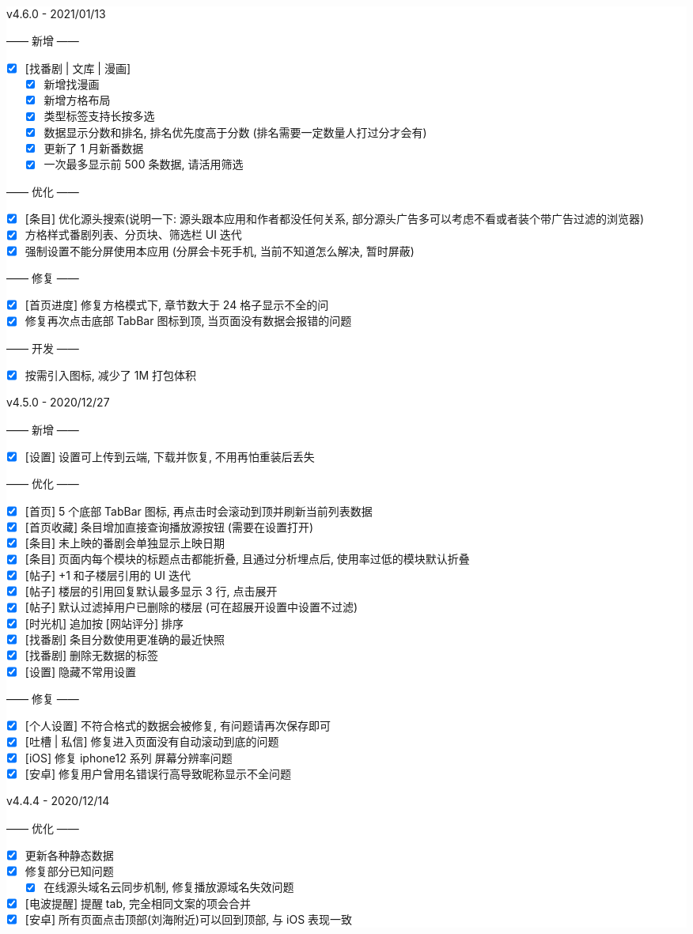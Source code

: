 v4.6.0 - 2021/01/13

—— 新增 ——

- [x] [找番剧 | 文库 | 漫画]
  - [x] 新增找漫画
  - [x] 新增方格布局
  - [x] 类型标签支持长按多选
  - [x] 数据显示分数和排名, 排名优先度高于分数 (排名需要一定数量人打过分才会有)
  - [x] 更新了 1 月新番数据
  - [x] 一次最多显示前 500 条数据, 请活用筛选

—— 优化 ——

- [x] [条目] 优化源头搜索(说明一下: 源头跟本应用和作者都没任何关系, 部分源头广告多可以考虑不看或者装个带广告过滤的浏览器)
- [x] 方格样式番剧列表、分页块、筛选栏 UI 迭代
- [x] 强制设置不能分屏使用本应用 (分屏会卡死手机, 当前不知道怎么解决, 暂时屏蔽)

—— 修复 ——

- [x] [首页进度] 修复方格模式下, 章节数大于 24 格子显示不全的问
- [x] 修复再次点击底部 TabBar 图标到顶, 当页面没有数据会报错的问题

—— 开发 ——

- [x] 按需引入图标, 减少了 1M 打包体积

v4.5.0 - 2020/12/27

—— 新增 ——

- [x] [设置] 设置可上传到云端, 下载并恢复, 不用再怕重装后丢失

—— 优化 ——

- [x] [首页] 5 个底部 TabBar 图标, 再点击时会滚动到顶并刷新当前列表数据
- [x] [首页收藏] 条目增加直接查询播放源按钮 (需要在设置打开)
- [x] [条目] 未上映的番剧会单独显示上映日期
- [x] [条目] 页面内每个模块的标题点击都能折叠, 且通过分析埋点后, 使用率过低的模块默认折叠
- [x] [帖子] +1 和子楼层引用的 UI 迭代
- [x] [帖子] 楼层的引用回复默认最多显示 3 行, 点击展开
- [x] [帖子] 默认过滤掉用户已删除的楼层 (可在超展开设置中设置不过滤)
- [x] [时光机] 追加按 [网站评分] 排序
- [x] [找番剧] 条目分数使用更准确的最近快照
- [x] [找番剧] 删除无数据的标签
- [x] [设置] 隐藏不常用设置

—— 修复 ——

- [x] [个人设置] 不符合格式的数据会被修复, 有问题请再次保存即可
- [x] [吐槽 | 私信] 修复进入页面没有自动滚动到底的问题
- [x] [iOS] 修复 iphone12 系列 屏幕分辨率问题
- [x] [安卓] 修复用户曾用名错误行高导致昵称显示不全问题

v4.4.4 - 2020/12/14

—— 优化 ——

- [x] 更新各种静态数据
- [x] 修复部分已知问题
  - [x] 在线源头域名云同步机制, 修复播放源域名失效问题
- [x] [电波提醒] 提醒 tab, 完全相同文案的项会合并
- [x] [安卓] 所有页面点击顶部(刘海附近)可以回到顶部, 与 iOS 表现一致
